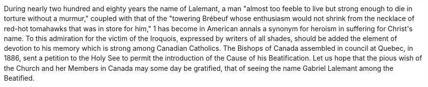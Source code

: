 During nearly two hundred and eighty years the name of Lalemant, a man "almost too feeble to live but strong enough to die in torture without a murmur," coupled with that of the "towering Brébeuf whose enthusiasm would not shrink from the necklace of red-hot tomahawks that was in store for him," 1 has become in American annals a synonym for heroism in suffering for Christ's name. To this admiration for the victim of the Iroquois, expressed by writers of all shades, should be added the element of devotion to his memory which is strong among Canadian Catholics. The Bishops of Canada assembled in council at Quebec, in 1886, sent a petition to the Holy See to permit the introduction of the Cause of his Beatification. Let us hope that the pious wish of the Church and her Members in Canada may some day be gratified, that of seeing the name Gabriel Lalemant among the Beatified.

